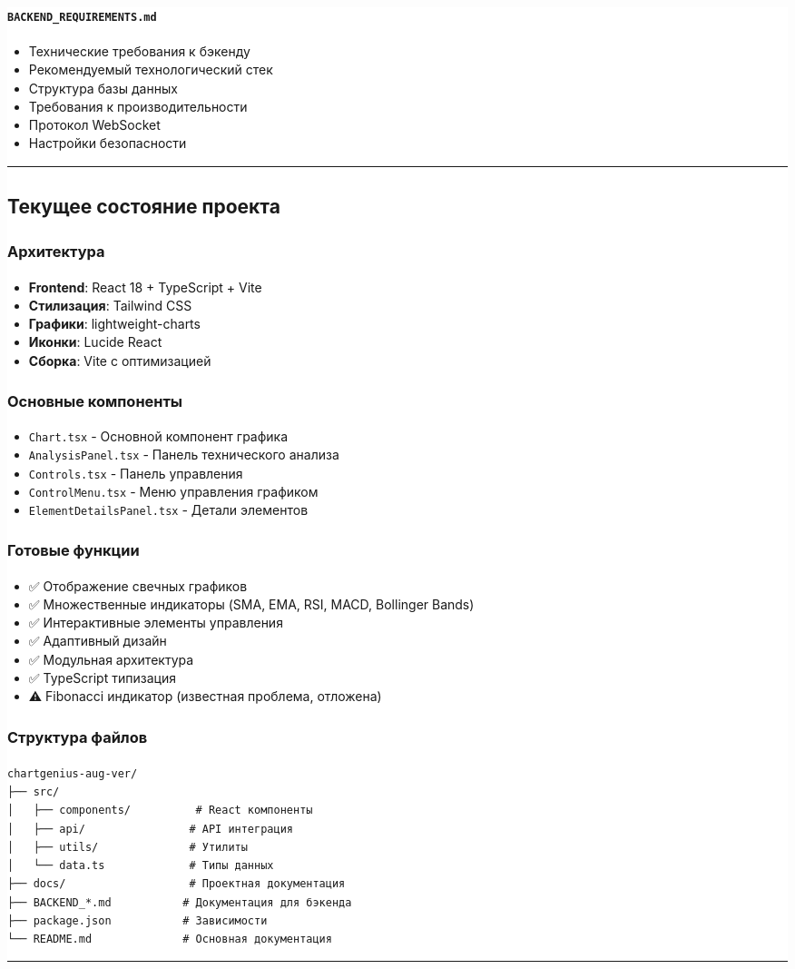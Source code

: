 #### `BACKEND_REQUIREMENTS.md`
- Технические требования к бэкенду
- Рекомендуемый технологический стек
- Структура базы данных
- Требования к производительности
- Протокол WebSocket
- Настройки безопасности

---

## Текущее состояние проекта

### Архитектура
- **Frontend**: React 18 + TypeScript + Vite
- **Стилизация**: Tailwind CSS
- **Графики**: lightweight-charts
- **Иконки**: Lucide React
- **Сборка**: Vite с оптимизацией

### Основные компоненты
- `Chart.tsx` - Основной компонент графика
- `AnalysisPanel.tsx` - Панель технического анализа
- `Controls.tsx` - Панель управления
- `ControlMenu.tsx` - Меню управления графиком
- `ElementDetailsPanel.tsx` - Детали элементов

### Готовые функции
- ✅ Отображение свечных графиков
- ✅ Множественные индикаторы (SMA, EMA, RSI, MACD, Bollinger Bands)
- ✅ Интерактивные элементы управления
- ✅ Адаптивный дизайн
- ✅ Модульная архитектура
- ✅ TypeScript типизация
- ⚠️ Fibonacci индикатор (известная проблема, отложена)

### Структура файлов
```
chartgenius-aug-ver/
├── src/
│   ├── components/          # React компоненты
│   ├── api/                # API интеграция
│   ├── utils/              # Утилиты
│   └── data.ts             # Типы данных
├── docs/                   # Проектная документация
├── BACKEND_*.md           # Документация для бэкенда
├── package.json           # Зависимости
└── README.md              # Основная документация
```

---
